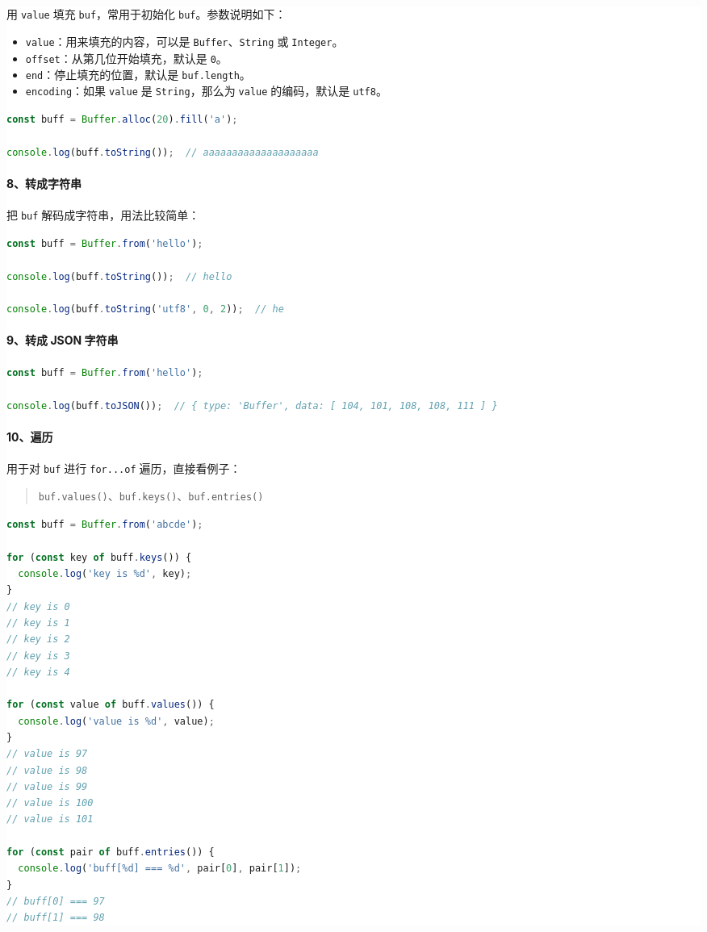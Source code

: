 用 `value` 填充 `buf`，常用于初始化 `buf`。参数说明如下：

- `value`：用来填充的内容，可以是 `Buffer`、`String` 或 `Integer`。
- `offset`：从第几位开始填充，默认是 `0`。
- `end`：停止填充的位置，默认是 `buf.length`。
- `encoding`：如果 `value` 是 `String`，那么为 `value` 的编码，默认是 `utf8`。

```javascript
const buff = Buffer.alloc(20).fill('a');

console.log(buff.toString());  // aaaaaaaaaaaaaaaaaaaa
```



#### 8、转成字符串

把 `buf` 解码成字符串，用法比较简单：

```javascript
const buff = Buffer.from('hello');

console.log(buff.toString());  // hello

console.log(buff.toString('utf8', 0, 2));  // he
```



#### 9、转成 JSON 字符串

```javascript
const buff = Buffer.from('hello');

console.log(buff.toJSON());  // { type: 'Buffer', data: [ 104, 101, 108, 108, 111 ] }
```



#### 10、遍历

用于对 `buf` 进行 `for...of` 遍历，直接看例子：

> `buf.values()`、`buf.keys()`、`buf.entries()`

```javascript
const buff = Buffer.from('abcde');

for (const key of buff.keys()) {
  console.log('key is %d', key);
}
// key is 0
// key is 1
// key is 2
// key is 3
// key is 4

for (const value of buff.values()) {
  console.log('value is %d', value);
}
// value is 97
// value is 98
// value is 99
// value is 100
// value is 101

for (const pair of buff.entries()) {
  console.log('buff[%d] === %d', pair[0], pair[1]);
}
// buff[0] === 97
// buff[1] === 98
```